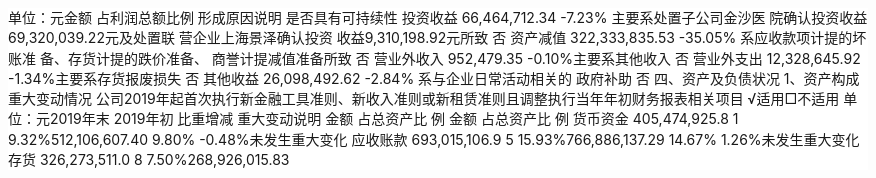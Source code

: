单位：元金额
占利润总额比例
形成原因说明
是否具有可持续性
投资收益
66,464,712.34
-7.23%
主要系处置子公司金沙医
院确认投资收益
69,320,039.22元及处置联
营企业上海景泽确认投资
收益9,310,198.92元所致
否
资产减值
322,333,835.53
-35.05%
系应收款项计提的坏账准
备、存货计提的跌价准备、
商誉计提减值准备所致
否
营业外收入
952,479.35
-0.10%主要系其他收入
否
营业外支出
12,328,645.92
-1.34%主要系存货报废损失
否
其他收益
26,098,492.62
-2.84%
系与企业日常活动相关的
政府补助
否
四、资产及负债状况
1、资产构成重大变动情况
公司2019年起首次执行新金融工具准则、新收入准则或新租赁准则且调整执行当年年初财务报表相关项目
√适用□不适用
单位：元2019年末
2019年初
比重增减
重大变动说明
金额
占总资产比
例
金额
占总资产比
例
货币资金
405,474,925.8
1
9.32%512,106,607.40
9.80%
-0.48%未发生重大变化
应收账款
693,015,106.9
5
15.93%766,886,137.29
14.67%
1.26%未发生重大变化
存货
326,273,511.0
8
7.50%268,926,015.83